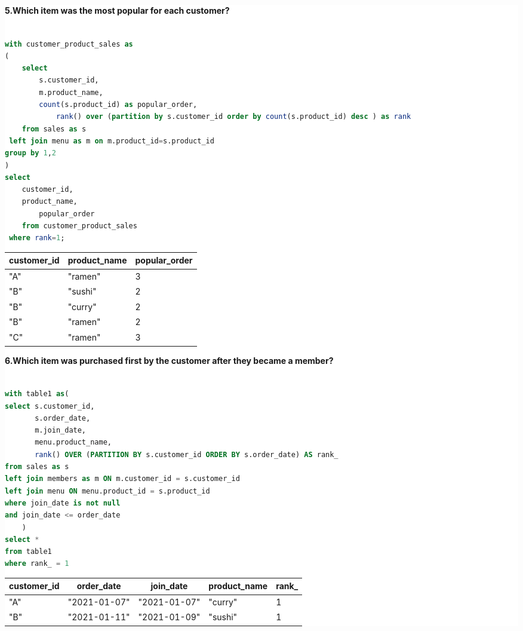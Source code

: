 **5.Which item was the most popular for each customer?**

````sql

with customer_product_sales as 
(
	select 
		s.customer_id,
		m.product_name,
		count(s.product_id) as popular_order,
			rank() over (partition by s.customer_id order by count(s.product_id) desc ) as rank 
	from sales as s
 left join menu as m on m.product_id=s.product_id
group by 1,2
)	
select 
	customer_id,
   	product_name,
		popular_order
	from customer_product_sales 
 where rank=1;
````
| customer_id | product_name | popular_order |
|-------------|--------------|---------------|
| "A"         | "ramen"      | 3             |
| "B"         | "sushi"      | 2             |
| "B"         | "curry"      | 2             |
| "B"         | "ramen"      | 2             |
| "C"         | "ramen"      | 3             |

**6.Which item was purchased first by the customer after they became a member?**

````sql

with table1 as(
select s.customer_id,
	   s.order_date,
	   m.join_date,
	   menu.product_name,
	   rank() OVER (PARTITION BY s.customer_id ORDER BY s.order_date) AS rank_
from sales as s
left join members as m ON m.customer_id = s.customer_id
left join menu ON menu.product_id = s.product_id
where join_date is not null
and join_date <= order_date
	)
select *
from table1
where rank_ = 1

````
| customer_id | order_date  | join_date   | product_name | rank_ |
|-------------|-------------|-------------|--------------|-------|
| "A"         | "2021-01-07"| "2021-01-07"| "curry"      | 1     |
| "B"         | "2021-01-11"| "2021-01-09"| "sushi"      | 1     |
